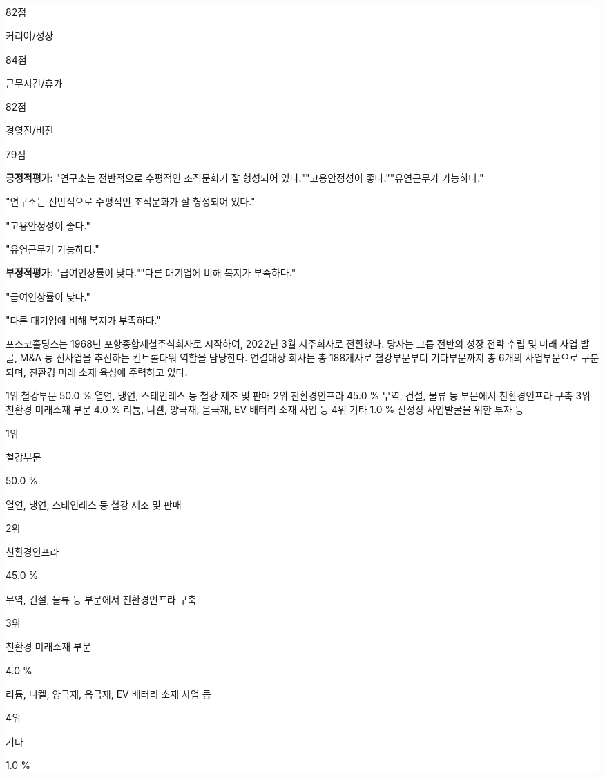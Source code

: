 82점

커리어/성장

84점

근무시간/휴가

82점

경영진/비전

79점

**긍정적평가**: "연구소는 전반적으로 수평적인 조직문화가 잘 형성되어 있다.""고용안정성이 좋다.""유연근무가 가능하다."

"연구소는 전반적으로 수평적인 조직문화가 잘 형성되어 있다."

"고용안정성이 좋다."

"유연근무가 가능하다."

**부정적평가**: "급여인상률이 낮다.""다른 대기업에 비해 복지가 부족하다."

"급여인상률이 낮다."

"다른 대기업에 비해 복지가 부족하다."

포스코홀딩스는 1968년 포항종합제철주식회사로 시작하여, 2022년 3월 지주회사로 전환했다. 당사는 그룹 전반의 성장 전략 수립 및 미래 사업 발굴, M&A 등 신사업을 추진하는 컨트롤타워 역할을 담당한다. 연결대상 회사는 총 188개사로 철강부문부터 기타부문까지 총 6개의 사업부문으로 구분되며, 친환경 미래 소재 육성에 주력하고 있다.

1위 철강부문 50.0 % 열연, 냉연, 스테인레스 등 철강 제조 및 판매
2위 친환경인프라 45.0 % 무역, 건설, 물류 등 부문에서 친환경인프라 구축
3위 친환경 미래소재 부문 4.0 % 리튬, 니켈, 양극재, 음극재, EV 배터리 소재 사업 등
4위 기타 1.0 % 신성장 사업발굴을 위한 투자 등

1위

철강부문

50.0 %

열연, 냉연, 스테인레스 등 철강 제조 및 판매

2위

친환경인프라

45.0 %

무역, 건설, 물류 등 부문에서 친환경인프라 구축

3위

친환경 미래소재 부문

4.0 %

리튬, 니켈, 양극재, 음극재, EV 배터리 소재 사업 등

4위

기타

1.0 %
